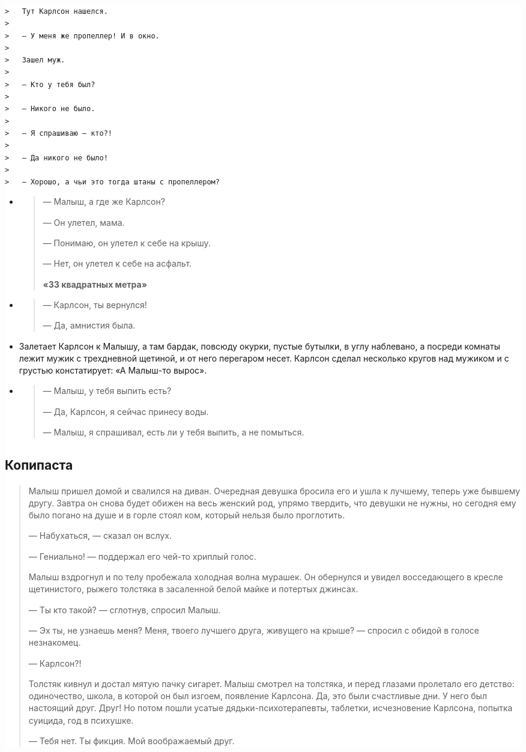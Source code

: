     >   Тут Карлсон нашелся.
    >
    >   — У меня же пропеллер! И в окно.
    >
    >   Зашел муж.
    >
    >   — Кто у тебя был?
    >
    >   — Никого не было.
    >
    >   — Я спрашиваю — кто?!
    >
    >   — Да никого не было!
    >
    >   — Хорошо, а чьи это тогда штаны с пропеллером?
*   >   — Малыш, а где же Карлсон?
    >
    >   — Он улетел, мама.
    >
    >   — Понимаю, он улетел к себе на крышу.
    >
    >   — Нет, он улетел к себе на асфальт.
    >
    >   **«33 квадратных метра»**
*   >   — Карлсон, ты вернулся!
    >
    >   — Да, амнистия была.
*   Залетает Карлсон к Малышу, а там бардак, повсюду окурки, пустые бутылки, в углу наблевано, а посреди комнаты лежит мужик с трехдневной щетиной, и от него перегаром несет. Карлсон сделал несколько кругов над мужиком и с грустью констатирует: «А Малыш-то вырос».
*   >   — Малыш, у тебя выпить есть?
    >
    >   — Да, Карлсон, я сейчас принесу воды.
    >
    >   — Малыш, я спрашивал, есть ли у тебя выпить, а не помыться.

## Копипаста

>   Малыш пришел домой и свалился на диван. Очередная девушка бросила его и ушла к лучшему, теперь уже бывшему другу. Завтра он снова будет обижен на весь женский род, упрямо твердить, что девушки не нужны, но сегодня ему было погано на душе и в горле стоял ком, который нельзя было проглотить.
>
>   — Набухаться, — сказал он вслух.
>
>   — Гениально! — поддержал его чей-то хриплый голос.
>
>   Малыш вздрогнул и по телу пробежала холодная волна мурашек. Он обернулся и увидел восседающего в кресле щетинистого, рыжего толстяка в засаленной белой майке и потертых джинсах.
>
>   — Ты кто такой? — сглотнув, спросил Малыш.
>
>   — Эх ты, не узнаешь меня? Меня, твоего лучшего друга, живущего на крыше? — спросил с обидой в голосе незнакомец.
>
>   — Карлсон?!
>
>   Толстяк кивнул и достал мятую пачку сигарет. Малыш смотрел на толстяка, и перед глазами пролетало его детство: одиночество, школа, в которой он был изгоем, появление Карлсона. Да, это были счастливые дни. У него был настоящий друг. Друг! Но потом пошли усатые дядьки-психотерапевты, таблетки, исчезновение Карлсона, попытка суицида, год в психушке.
>
>   — Тебя нет. Ты фикция. Мой воображаемый друг.
>